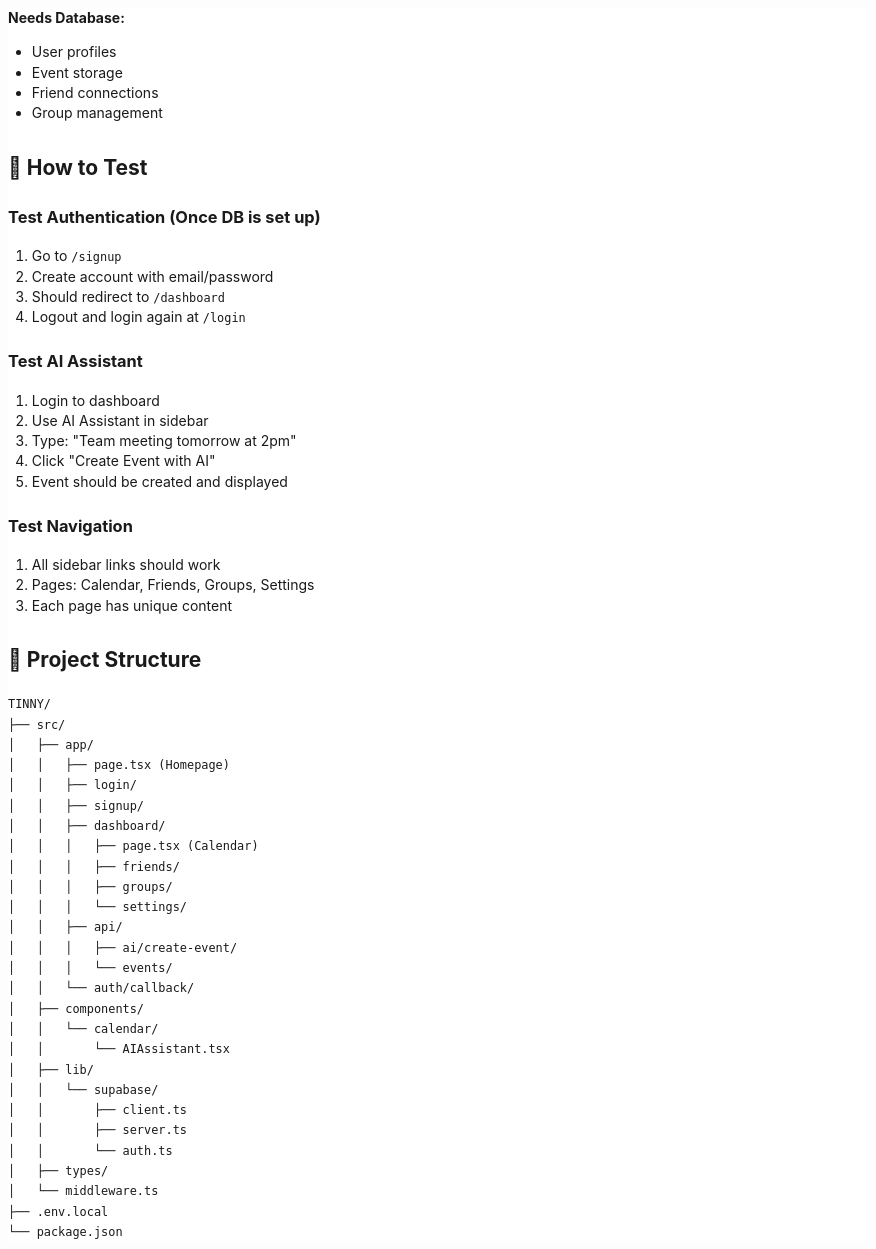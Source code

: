 **Needs Database:**
- User profiles
- Event storage
- Friend connections
- Group management

## 🧪 How to Test

### Test Authentication (Once DB is set up)
1. Go to `/signup`
2. Create account with email/password
3. Should redirect to `/dashboard`
4. Logout and login again at `/login`

### Test AI Assistant
1. Login to dashboard
2. Use AI Assistant in sidebar
3. Type: "Team meeting tomorrow at 2pm"
4. Click "Create Event with AI"
5. Event should be created and displayed

### Test Navigation
1. All sidebar links should work
2. Pages: Calendar, Friends, Groups, Settings
3. Each page has unique content

## 📁 Project Structure
```
TINNY/
├── src/
│   ├── app/
│   │   ├── page.tsx (Homepage)
│   │   ├── login/
│   │   ├── signup/
│   │   ├── dashboard/
│   │   │   ├── page.tsx (Calendar)
│   │   │   ├── friends/
│   │   │   ├── groups/
│   │   │   └── settings/
│   │   ├── api/
│   │   │   ├── ai/create-event/
│   │   │   └── events/
│   │   └── auth/callback/
│   ├── components/
│   │   └── calendar/
│   │       └── AIAssistant.tsx
│   ├── lib/
│   │   └── supabase/
│   │       ├── client.ts
│   │       ├── server.ts
│   │       └── auth.ts
│   ├── types/
│   └── middleware.ts
├── .env.local
└── package.json
```

